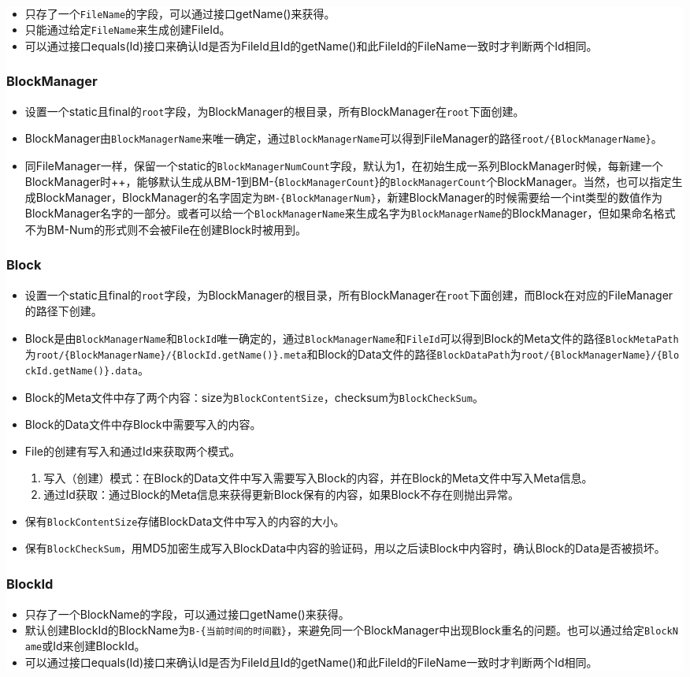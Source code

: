 - 只存了一个`FileName`的字段，可以通过接口getName()来获得。
- 只能通过给定`FileName`来生成创建FileId。
- 可以通过接口equals(Id)接口来确认Id是否为FileId且Id的getName()和此FileId的FileName一致时才判断两个Id相同。

### BlockManager

- 设置一个static且final的`root`字段，为BlockManager的根目录，所有BlockManager在`root`下面创建。

- BlockManager由`BlockManagerName`来唯一确定，通过`BlockManagerName`可以得到FileManager的路径`root/{BlockManagerName}`。

- 同FileManager一样，保留一个static的`BlockManagerNumCount`字段，默认为1，在初始生成一系列BlockManager时候，每新建一个BlockManager时++，能够默认生成从BM-1到BM-{`BlockManagerCount`}的`BlockManagerCount`个BlockManager。当然，也可以指定生成BlockManager，BlockManager的名字固定为`BM-{BlockManagerNum}`，新建BlockManager的时候需要给一个int类型的数值作为BlockManager名字的一部分。或者可以给一个`BlockManagerName`来生成名字为`BlockManagerName`的BlockManager，但如果命名格式不为BM-Num的形式则不会被File在创建Block时被用到。

### Block

- 设置一个static且final的`root`字段，为BlockManager的根目录，所有BlockManager在`root`下面创建，而Block在对应的FileManager的路径下创建。

- Block是由`BlockManagerName`和`BlockId`唯一确定的，通过`BlockManagerName`和`FileId`可以得到Block的Meta文件的路径`BlockMetaPath`为`root/{BlockManagerName}/{BlockId.getName()}.meta`和Block的Data文件的路径`BlockDataPath`为`root/{BlockManagerName}/{BlockId.getName()}.data`。
- Block的Meta文件中存了两个内容：size为`BlockContentSize`，checksum为`BlockCheckSum`。
- Block的Data文件中存Block中需要写入的内容。
- File的创建有写入和通过Id来获取两个模式。
  1. 写入（创建）模式：在Block的Data文件中写入需要写入Block的内容，并在Block的Meta文件中写入Meta信息。
  2. 通过Id获取：通过Block的Meta信息来获得更新Block保有的内容，如果Block不存在则抛出异常。
- 保有`BlockContentSize`存储BlockData文件中写入的内容的大小。
- 保有`BlockCheckSum`，用MD5加密生成写入BlockData中内容的验证码，用以之后读Block中内容时，确认Block的Data是否被损坏。

### BlockId

- 只存了一个BlockName的字段，可以通过接口getName()来获得。
- 默认创建BlockId的BlockName为`B-{当前时间的时间戳}`，来避免同一个BlockManager中出现Block重名的问题。也可以通过给定`BlockName`或Id来创建BlockId。
- 可以通过接口equals(Id)接口来确认Id是否为FileId且Id的getName()和此FileId的FileName一致时才判断两个Id相同。

